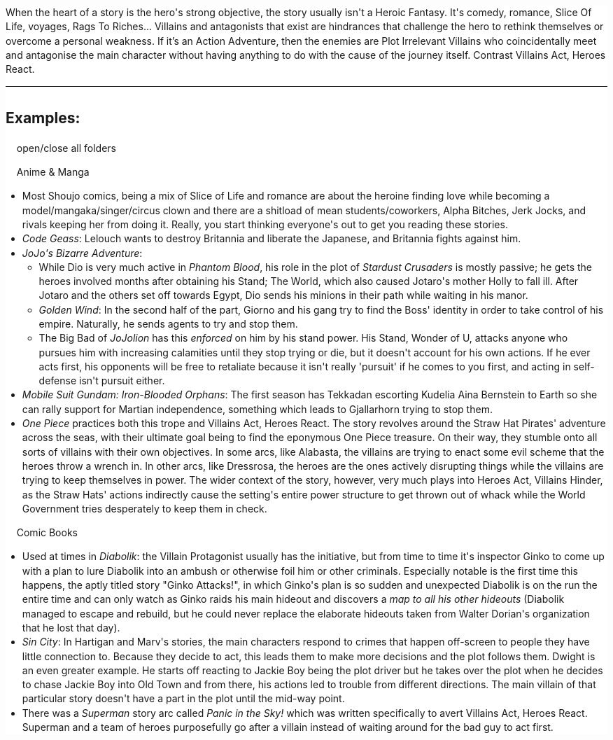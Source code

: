 When the heart of a story is the hero's strong objective, the story usually isn't a Heroic Fantasy. It's comedy, romance, Slice Of Life, voyages, Rags To Riches... Villains and antagonists that exist are hindrances that challenge the hero to rethink themselves or overcome a personal weakness. If it’s an Action Adventure, then the enemies are Plot Irrelevant Villains who coincidentally meet and antagonise the main character without having anything to do with the cause of the journey itself. Contrast Villains Act, Heroes React.

___

## Examples:

    open/close all folders 

    Anime & Manga 

-   Most Shoujo comics, being a mix of Slice of Life and romance are about the heroine finding love while becoming a model/mangaka/singer/circus clown and there are a shitload of mean students/coworkers, Alpha Bitches, Jerk Jocks, and rivals keeping her from doing it. Really, you start thinking everyone's out to get you reading these stories.
-   _Code Geass_: Lelouch wants to destroy Britannia and liberate the Japanese, and Britannia fights against him.
-   _JoJo's Bizarre Adventure_:
    -   While Dio is very much active in _Phantom Blood_, his role in the plot of _Stardust Crusaders_ is mostly passive; he gets the heroes involved months after obtaining his Stand; The World, which also caused Jotaro's mother Holly to fall ill. After Jotaro and the others set off towards Egypt, Dio sends his minions in their path while waiting in his manor.
    -   _Golden Wind_: In the second half of the part, Giorno and his gang try to find the Boss' identity in order to take control of his empire. Naturally, he sends agents to try and stop them.
    -   The Big Bad of _JoJolion_ has this _enforced_ on him by his stand power. His Stand, Wonder of U, attacks anyone who pursues him with increasing calamities until they stop trying or die, but it doesn't account for his own actions. If he ever acts first, his opponents will be free to retaliate because it isn't really 'pursuit' if he comes to you first, and acting in self-defense isn't pursuit either.
-   _Mobile Suit Gundam: Iron-Blooded Orphans_: The first season has Tekkadan escorting Kudelia Aina Bernstein to Earth so she can rally support for Martian independence, something which leads to Gjallarhorn trying to stop them.
-   _One Piece_ practices both this trope and Villains Act, Heroes React. The story revolves around the Straw Hat Pirates' adventure across the seas, with their ultimate goal being to find the eponymous One Piece treasure. On their way, they stumble onto all sorts of villains with their own objectives. In some arcs, like Alabasta, the villains are trying to enact some evil scheme that the heroes throw a wrench in. In other arcs, like Dressrosa, the heroes are the ones actively disrupting things while the villains are trying to keep themselves in power. The wider context of the story, however, very much plays into Heroes Act, Villains Hinder, as the Straw Hats' actions indirectly cause the setting's entire power structure to get thrown out of whack while the World Government tries desperately to keep them in check.

    Comic Books 

-   Used at times in _Diabolik_: the Villain Protagonist usually has the initiative, but from time to time it's inspector Ginko to come up with a plan to lure Diabolik into an ambush or otherwise foil him or other criminals. Especially notable is the first time this happens, the aptly titled story "Ginko Attacks!", in which Ginko's plan is so sudden and unexpected Diabolik is on the run the entire time and can only watch as Ginko raids his main hideout and discovers a _map to all his other hideouts_ (Diabolik managed to escape and rebuild, but he could never replace the elaborate hideouts taken from Walter Dorian's organization that he lost that day).
-   _Sin City_: In Hartigan and Marv's stories, the main characters respond to crimes that happen off-screen to people they have little connection to. Because they decide to act, this leads them to make more decisions and the plot follows them. Dwight is an even greater example. He starts off reacting to Jackie Boy being the plot driver but he takes over the plot when he decides to chase Jackie Boy into Old Town and from there, his actions led to trouble from different directions. The main villain of that particular story doesn't have a part in the plot until the mid-way point.
-   There was a _Superman_ story arc called _Panic in the Sky!_ which was written specifically to avert Villains Act, Heroes React. Superman and a team of heroes purposefully go after a villain instead of waiting around for the bad guy to act first.
